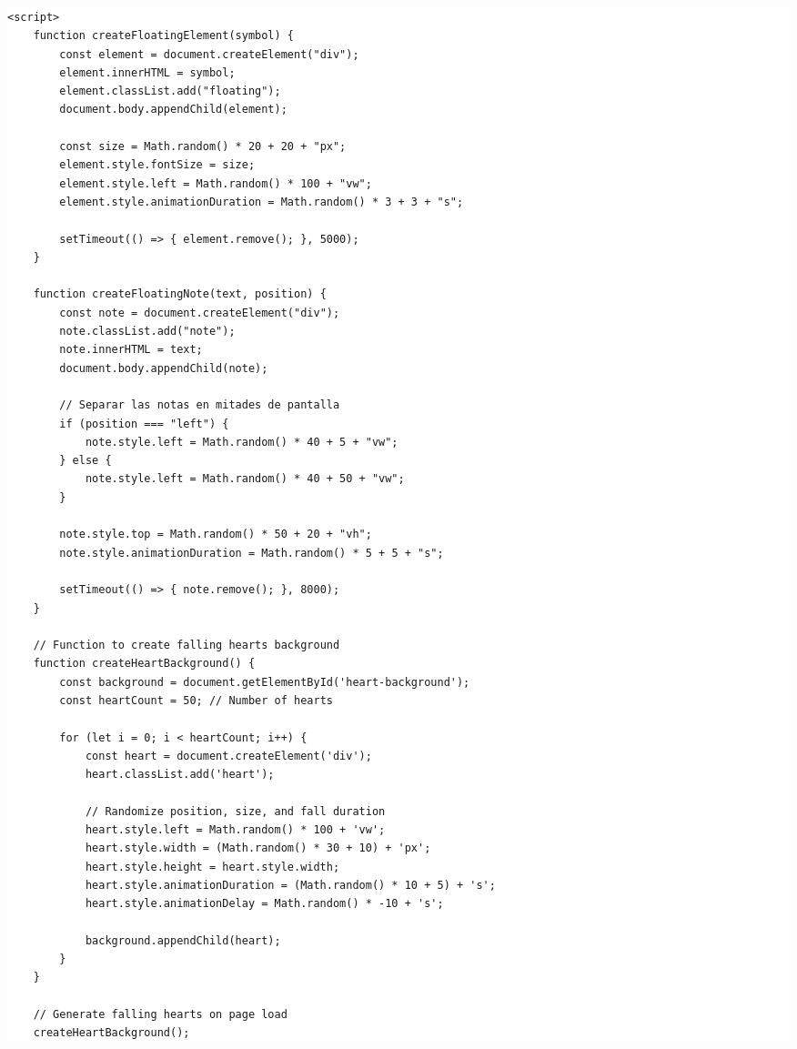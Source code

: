     <script>
        function createFloatingElement(symbol) {
            const element = document.createElement("div");
            element.innerHTML = symbol;
            element.classList.add("floating");
            document.body.appendChild(element);

            const size = Math.random() * 20 + 20 + "px"; 
            element.style.fontSize = size;
            element.style.left = Math.random() * 100 + "vw";
            element.style.animationDuration = Math.random() * 3 + 3 + "s";

            setTimeout(() => { element.remove(); }, 5000);
        }

        function createFloatingNote(text, position) {
            const note = document.createElement("div");
            note.classList.add("note");
            note.innerHTML = text;
            document.body.appendChild(note);

            // Separar las notas en mitades de pantalla
            if (position === "left") {
                note.style.left = Math.random() * 40 + 5 + "vw"; 
            } else {
                note.style.left = Math.random() * 40 + 50 + "vw"; 
            }
            
            note.style.top = Math.random() * 50 + 20 + "vh";
            note.style.animationDuration = Math.random() * 5 + 5 + "s";

            setTimeout(() => { note.remove(); }, 8000);
        }

        // Function to create falling hearts background
        function createHeartBackground() {
            const background = document.getElementById('heart-background');
            const heartCount = 50; // Number of hearts

            for (let i = 0; i < heartCount; i++) {
                const heart = document.createElement('div');
                heart.classList.add('heart');
                
                // Randomize position, size, and fall duration
                heart.style.left = Math.random() * 100 + 'vw';
                heart.style.width = (Math.random() * 30 + 10) + 'px';
                heart.style.height = heart.style.width;
                heart.style.animationDuration = (Math.random() * 10 + 5) + 's';
                heart.style.animationDelay = Math.random() * -10 + 's';

                background.appendChild(heart);
            }
        }

        // Generate falling hearts on page load
        createHeartBackground();
